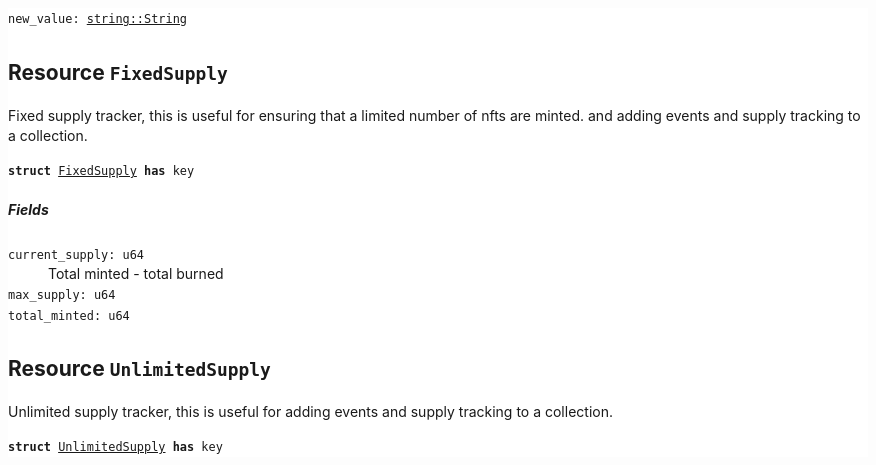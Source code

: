 </dd>
<dt>
<code>new_value: <a href="../../move_nursery/../move_stdlib/doc/string.md#0x1_string_String">string::String</a></code>
</dt>
<dd>

</dd>
</dl>


<a id="0x1_collection_FixedSupply"></a>

## Resource `FixedSupply`

Fixed supply tracker, this is useful for ensuring that a limited number of nfts are minted.
and adding events and supply tracking to a collection.


<pre><code><b>struct</b> <a href="collection.md#0x1_collection_FixedSupply">FixedSupply</a> <b>has</b> key
</code></pre>



##### Fields


<dl>
<dt>
<code>current_supply: u64</code>
</dt>
<dd>
 Total minted - total burned
</dd>
<dt>
<code>max_supply: u64</code>
</dt>
<dd>

</dd>
<dt>
<code>total_minted: u64</code>
</dt>
<dd>

</dd>
</dl>


<a id="0x1_collection_UnlimitedSupply"></a>

## Resource `UnlimitedSupply`

Unlimited supply tracker, this is useful for adding events and supply tracking to a collection.


<pre><code><b>struct</b> <a href="collection.md#0x1_collection_UnlimitedSupply">UnlimitedSupply</a> <b>has</b> key
</code></pre>

